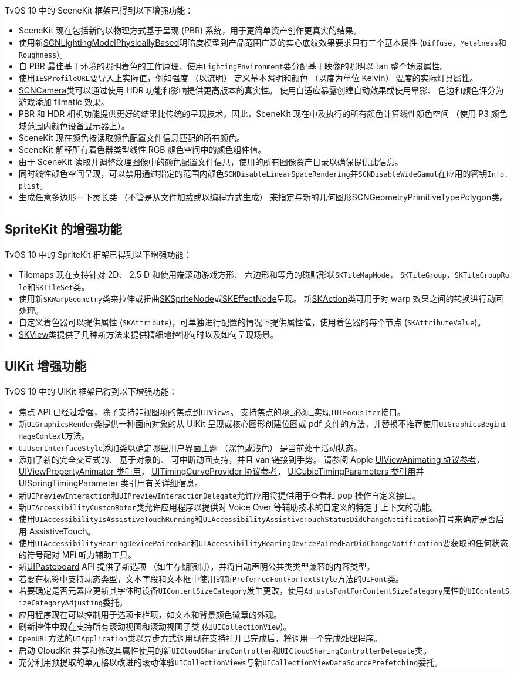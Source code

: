TvOS 10 中的 SceneKit 框架已得到以下增强功能：

 - SceneKit 现在包括新的以物理方式基于呈现 (PBR) 系统，用于更简单资产创作更真实的结果。
 - 使用新[SCNLightingModelPhysicallyBased](https://developer.apple.com/reference/scenekit/scnlightingmodelphysicallybased)明暗度模型到产品范围广泛的实心底纹效果要求只有三个基本属性 (`Diffuse`，`Metalness`和`Roughness`)。
 - 自 PBR 最佳基于环境的照明着色的工作原理，使用`LightingEnvironment`要分配基于映像的照明以 tan 整个场景属性。
 - 使用`IESProfileURL`要导入上实际值，例如强度 （以流明） 定义基本照明和颜色 （以度为单位 Kelvin） 温度的实际灯具属性。
 - [SCNCamera](https://developer.apple.com/reference/scenekit/scncamera)类可以通过使用 HDR 功能和影响提供更高版本的真实性。 使用自适应暴露创建自动效果或使用晕影、 色边和颜色评分为游戏添加 filmatic 效果。
 - PBR 和 HDR 相机功能提供更好的结果比传统的呈现技术，因此，SceneKit 现在中及执行的所有颜色计算线性颜色空间 （使用 P3 颜色域范围内颜色设备显示器上）。
 - SceneKit 现在颜色按读取颜色配置文件信息匹配的所有颜色。
 - SceneKit 解释所有着色器类型线性 RGB 颜色空间中的颜色组件值。
 - 由于 SceneKit 读取并调整纹理图像中的颜色配置文件信息，使用的所有图像资产目录以确保提供此信息。
 - 同时线性颜色空间呈现，可以禁用通过指定的范围内颜色`SCNDisableLinearSpaceRendering`并`SCNDisableWideGamut`在应用的密钥`Info.plist`。
 - 生成任意多边形一下灵长类 （不管是从文件加载或以编程方式生成） 来指定与新的几何图形[SCNGeometryPrimitiveTypePolygon](https://developer.apple.com/reference/scenekit/1772322-scenekit_enumerations/scngeometryprimitivetype/scngeometryprimitivetypepolygon)类。

<a name="SpriteKit-Enhancements" />

## <a name="spritekit-enhancements"></a>SpriteKit 的增强功能

TvOS 10 中的 SpriteKit 框架已得到以下增强功能：

 - Tilemaps 现在支持针对 2D、 2.5 D 和使用端滚动游戏方形、 六边形和等角的磁贴形状`SKTileMapMode`， `SKTileGroup`，`SKTileGroupRule`和`SKTileSet`类。
 - 使用新`SKWarpGeometry`类来拉伸或扭曲[SKSpriteNode](https://developer.apple.com/reference/spritekit/skspritenode)或[SKEffectNode](https://developer.apple.com/reference/spritekit/skeffectnode)呈现。 新[SKAction](https://developer.apple.com/reference/spritekit/skaction)类可用于对 warp 效果之间的转换进行动画处理。
 - 自定义着色器可以提供属性 (`SKAttribute`)，可单独进行配置的情况下提供属性值，使用着色器的每个节点 (`SKAttributeValue`)。
 - [SKView](https://developer.apple.com/reference/spritekit/skview)类提供了几种新方法来提供精细地控制何时以及如何呈现场景。

<a name="UIKit-Enhancements" />

## <a name="uikit-enhancements"></a>UIKit 增强功能

TvOS 10 中的 UIKit 框架已得到以下增强功能：

 - 焦点 API 已经过增强，除了支持非视图项的焦点到`UIViews`。 支持焦点的项_必须_实现`IUIFocusItem`接口。
 - 新`UIGraphicsRender`类提供一种面向对象的从 UIKit 呈现或核心图形创建位图或 pdf 文件的方法，并替换不推荐使用`UIGraphicsBeginImageContext`方法。
 - `UIUserInterfaceStyle`添加类以确定哪些用户界面主题 （深色或浅色） 是当前处于活动状态。
 - 添加了新的完全交互式的、 基于对象的、 可中断动画支持，并且 van 链接到手势。 请参阅 Apple [UIViewAnimating 协议参考](https://developer.apple.com/reference/uikit/uiviewanimating)， [UIViewPropertyAnimator 类引用](https://developer.apple.com/reference/uikit/uiviewpropertyanimator)， [UITimingCurveProvider 协议参考](https://developer.apple.com/reference/uikit/uitimingcurveprovider)， [UICubicTimingParameters 类引用](https://developer.apple.com/reference/uikit/uicubictimingparameters)并[UISpringTimingParameter 类引用](https://developer.apple.com/reference/uikit/uispringtimingparameters)有关详细信息。
 - 新`UIPreviewInteraction`和`UIPreviewInteractionDelegate`允许应用将提供用于查看和 pop 操作自定义接口。
 - 新`UIAccessibilityCustomRotor`类允许应用程序以提供对 Voice Over 等辅助技术的自定义的特定于上下文的功能。
 - 使用`UIAccessibilityIsAssistiveTouchRunning`和`UIAccessibilityAssistiveTouchStatusDidChangeNotification`符号来确定是否启用 AssistiveTouch。
 - 使用`UIAccessibilityHearingDevicePairedEar`和`UIAccessibilityHearingDevicePairedEarDidChangeNotification`要获取的任何状态的符号配对 MFi 听力辅助工具。
 - 新[UIPasteboard](https://developer.apple.com/reference/uikit/uipasteboard) API 提供了新选项 （如生存期限制），并将自动声明公共类类型兼容的内容类型。
 - 若要在标签中支持动态类型，文本字段和文本框中使用的新`PreferredFontForTextStyle`方法的`UIFont`类。
 - 若要确定是否元素应更新其字体时设备`UIContentSizeCategory`发生更改，使用`AdjustsFontForContentSizeCategory`属性的`UIContentSizeCategoryAdjusting`委托。
 - 应用程序现在可以控制用于选项卡栏项，如文本和背景颜色徽章的外观。
 - 刷新控件中现在支持所有滚动视图和滚动视图子类 (如`UICollectionView`)。
 - `OpenURL`方法的`UIApplication`类以异步方式调用现在支持打开已完成后，将调用一个完成处理程序。
 - 启动 CloudKit 共享和修改其属性使用的新`UICloudSharingController`和`UICloudSharingControllerDelegate`类。
 - 充分利用预提取的单元格以改进的滚动体验`UICollectionViews`与新`UICollectionViewDataSourcePrefetching`委托。
